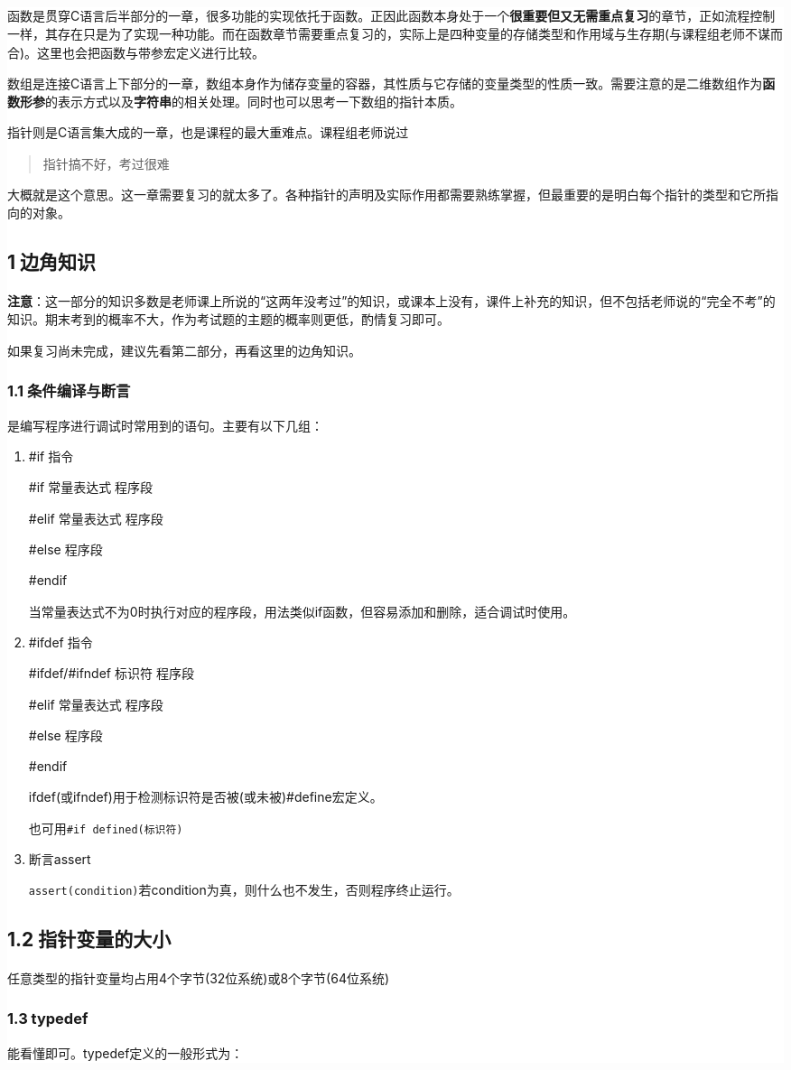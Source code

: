 函数是贯穿C语言后半部分的一章，很多功能的实现依托于函数。正因此函数本身处于一个**很重要但又无需重点复习**的章节，正如流程控制一样，其存在只是为了实现一种功能。而在函数章节需要重点复习的，实际上是四种变量的存储类型和作用域与生存期(与课程组老师不谋而合)。这里也会把函数与带参宏定义进行比较。

数组是连接C语言上下部分的一章，数组本身作为储存变量的容器，其性质与它存储的变量类型的性质一致。需要注意的是二维数组作为**函数形参**的表示方式以及**字符串**的相关处理。同时也可以思考一下数组的指针本质。

指针则是C语言集大成的一章，也是课程的最大重难点。课程组老师说过

> 指针搞不好，考过很难

大概就是这个意思。这一章需要复习的就太多了。各种指针的声明及实际作用都需要熟练掌握，但最重要的是明白每个指针的类型和它所指向的对象。

## 1 边角知识

**注意**：这一部分的知识多数是老师课上所说的“这两年没考过”的知识，或课本上没有，课件上补充的知识，但不包括老师说的“完全不考”的知识。期末考到的概率不大，作为考试题的主题的概率则更低，酌情复习即可。

如果复习尚未完成，建议先看第二部分，再看这里的边角知识。

### 1.1 条件编译与断言

是编写程序进行调试时常用到的语句。主要有以下几组：

1. #if 指令
   
   #if 常量表达式 程序段
   
   #elif 常量表达式 程序段
   
   #else 程序段
   
   #endif
   
   当常量表达式不为0时执行对应的程序段，用法类似if函数，但容易添加和删除，适合调试时使用。

2. #ifdef 指令
   
   #ifdef/#ifndef 标识符 程序段
   
   #elif 常量表达式 程序段
   
   #else 程序段
   
   #endif
   
   ifdef(或ifndef)用于检测标识符是否被(或未被)#define宏定义。
   
   也可用`#if defined(标识符)`

3. 断言assert
   
   `assert(condition)`若condition为真，则什么也不发生，否则程序终止运行。

## 1.2 指针变量的大小

任意类型的指针变量均占用4个字节(32位系统)或8个字节(64位系统)

### 1.3 typedef

能看懂即可。typedef定义的一般形式为：
